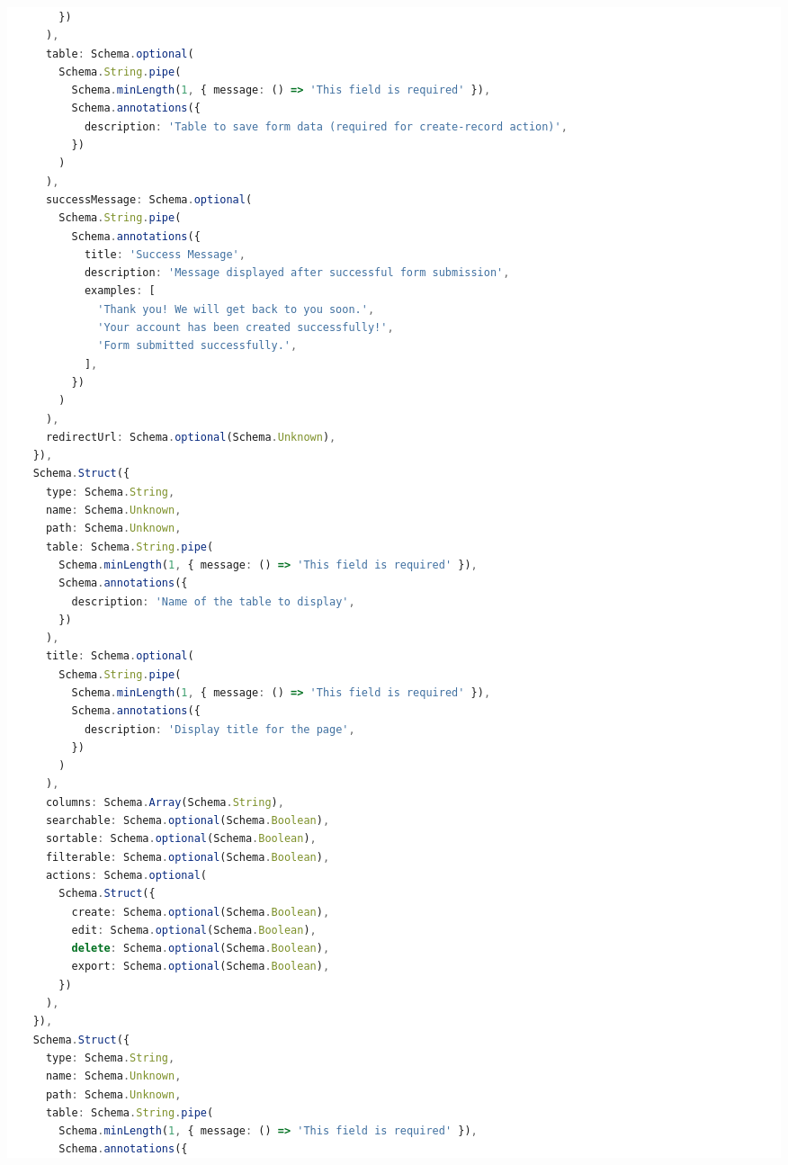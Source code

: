 ```typescript
        })
      ),
      table: Schema.optional(
        Schema.String.pipe(
          Schema.minLength(1, { message: () => 'This field is required' }),
          Schema.annotations({
            description: 'Table to save form data (required for create-record action)',
          })
        )
      ),
      successMessage: Schema.optional(
        Schema.String.pipe(
          Schema.annotations({
            title: 'Success Message',
            description: 'Message displayed after successful form submission',
            examples: [
              'Thank you! We will get back to you soon.',
              'Your account has been created successfully!',
              'Form submitted successfully.',
            ],
          })
        )
      ),
      redirectUrl: Schema.optional(Schema.Unknown),
    }),
    Schema.Struct({
      type: Schema.String,
      name: Schema.Unknown,
      path: Schema.Unknown,
      table: Schema.String.pipe(
        Schema.minLength(1, { message: () => 'This field is required' }),
        Schema.annotations({
          description: 'Name of the table to display',
        })
      ),
      title: Schema.optional(
        Schema.String.pipe(
          Schema.minLength(1, { message: () => 'This field is required' }),
          Schema.annotations({
            description: 'Display title for the page',
          })
        )
      ),
      columns: Schema.Array(Schema.String),
      searchable: Schema.optional(Schema.Boolean),
      sortable: Schema.optional(Schema.Boolean),
      filterable: Schema.optional(Schema.Boolean),
      actions: Schema.optional(
        Schema.Struct({
          create: Schema.optional(Schema.Boolean),
          edit: Schema.optional(Schema.Boolean),
          delete: Schema.optional(Schema.Boolean),
          export: Schema.optional(Schema.Boolean),
        })
      ),
    }),
    Schema.Struct({
      type: Schema.String,
      name: Schema.Unknown,
      path: Schema.Unknown,
      table: Schema.String.pipe(
        Schema.minLength(1, { message: () => 'This field is required' }),
        Schema.annotations({
```